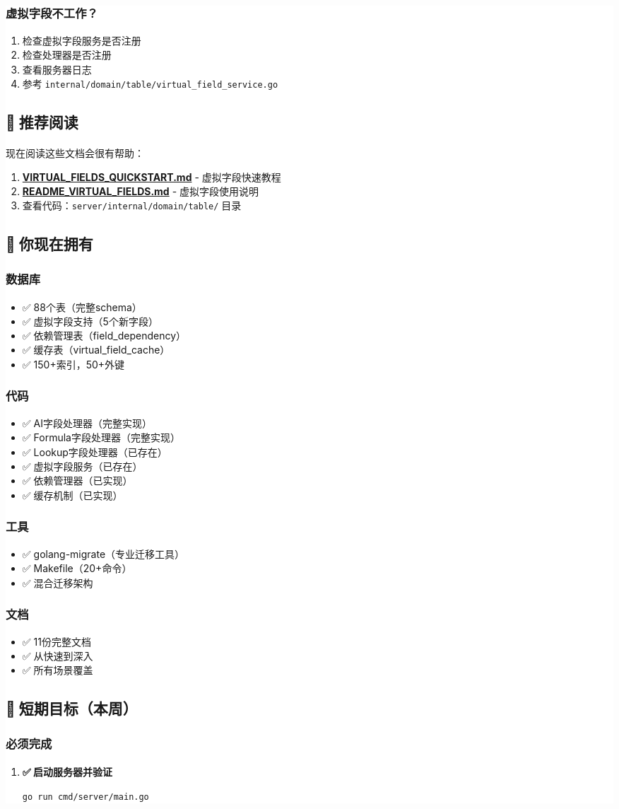 ### 虚拟字段不工作？

1. 检查虚拟字段服务是否注册
2. 检查处理器是否注册
3. 查看服务器日志
4. 参考 `internal/domain/table/virtual_field_service.go`

## 📖 推荐阅读

现在阅读这些文档会很有帮助：

1. **[VIRTUAL_FIELDS_QUICKSTART.md](./VIRTUAL_FIELDS_QUICKSTART.md)** - 虚拟字段快速教程
2. **[README_VIRTUAL_FIELDS.md](./README_VIRTUAL_FIELDS.md)** - 虚拟字段使用说明
3. 查看代码：`server/internal/domain/table/` 目录

## 🎁 你现在拥有

### 数据库
- ✅ 88个表（完整schema）
- ✅ 虚拟字段支持（5个新字段）
- ✅ 依赖管理表（field_dependency）
- ✅ 缓存表（virtual_field_cache）
- ✅ 150+索引，50+外键

### 代码
- ✅ AI字段处理器（完整实现）
- ✅ Formula字段处理器（完整实现）
- ✅ Lookup字段处理器（已存在）
- ✅ 虚拟字段服务（已存在）
- ✅ 依赖管理器（已实现）
- ✅ 缓存机制（已实现）

### 工具
- ✅ golang-migrate（专业迁移工具）
- ✅ Makefile（20+命令）
- ✅ 混合迁移架构

### 文档
- ✅ 11份完整文档
- ✅ 从快速到深入
- ✅ 所有场景覆盖

## 🎯 短期目标（本周）

### 必须完成

1. **✅ 启动服务器并验证**
   ```bash
   go run cmd/server/main.go
   ```
